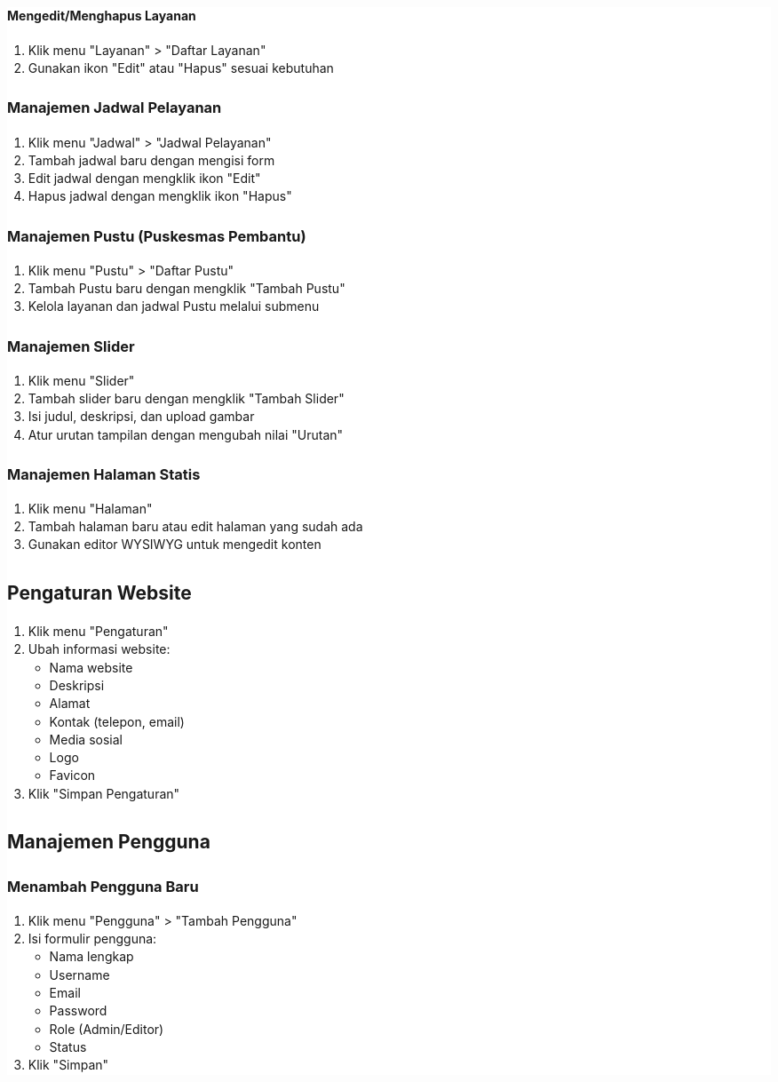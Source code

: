#### Mengedit/Menghapus Layanan

1. Klik menu "Layanan" > "Daftar Layanan"
2. Gunakan ikon "Edit" atau "Hapus" sesuai kebutuhan

### Manajemen Jadwal Pelayanan

1. Klik menu "Jadwal" > "Jadwal Pelayanan"
2. Tambah jadwal baru dengan mengisi form
3. Edit jadwal dengan mengklik ikon "Edit"
4. Hapus jadwal dengan mengklik ikon "Hapus"

### Manajemen Pustu (Puskesmas Pembantu)

1. Klik menu "Pustu" > "Daftar Pustu"
2. Tambah Pustu baru dengan mengklik "Tambah Pustu"
3. Kelola layanan dan jadwal Pustu melalui submenu

### Manajemen Slider

1. Klik menu "Slider"
2. Tambah slider baru dengan mengklik "Tambah Slider"
3. Isi judul, deskripsi, dan upload gambar
4. Atur urutan tampilan dengan mengubah nilai "Urutan"

### Manajemen Halaman Statis

1. Klik menu "Halaman"
2. Tambah halaman baru atau edit halaman yang sudah ada
3. Gunakan editor WYSIWYG untuk mengedit konten

## Pengaturan Website

1. Klik menu "Pengaturan"
2. Ubah informasi website:
   - Nama website
   - Deskripsi
   - Alamat
   - Kontak (telepon, email)
   - Media sosial
   - Logo
   - Favicon
3. Klik "Simpan Pengaturan"

## Manajemen Pengguna

### Menambah Pengguna Baru

1. Klik menu "Pengguna" > "Tambah Pengguna"
2. Isi formulir pengguna:
   - Nama lengkap
   - Username
   - Email
   - Password
   - Role (Admin/Editor)
   - Status
3. Klik "Simpan"
